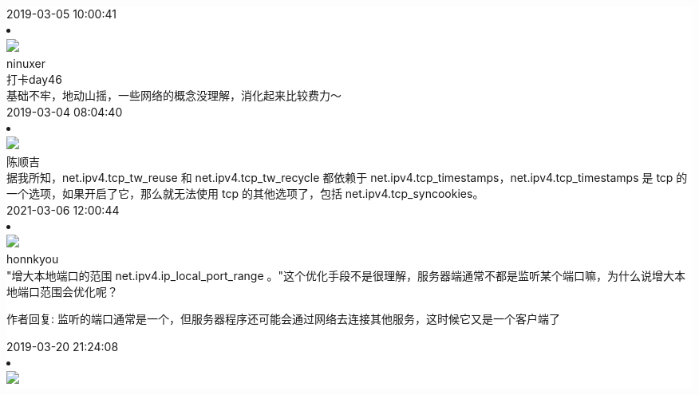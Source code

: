   </div>
  <div class="_3klNVc4Z_0">
    <div class="_3Hkula0k_0">2019-03-05 10:00:41</div>
  </div>
</div>
</div>
</li>
<li>
<div class="_2sjJGcOH_0"><img src="https://wx.qlogo.cn/mmopen/vi_32/PiajxSqBRaEKQMM4m7NHuicr55aRiblTSEWIYe0QqbpyHweaoAbG7j2v7UUElqqeP3Ihrm3UfDPDRb1Hv8LvPwXqA/132"
  class="_3FLYR4bF_0">
<div class="_36ChpWj4_0">
  <div class="_2zFoi7sd_0"><span>ninuxer</span>
  </div>
  <div class="_2_QraFYR_0">打卡day46<br>基础不牢，地动山摇，一些网络的概念没理解，消化起来比较费力～</div>
  <div class="_10o3OAxT_0">
    
  </div>
  <div class="_3klNVc4Z_0">
    <div class="_3Hkula0k_0">2019-03-04 08:04:40</div>
  </div>
</div>
</div>
</li>
<li>
<div class="_2sjJGcOH_0"><img src="https://static001.geekbang.org/account/avatar/00/12/50/ab/6584e520.jpg"
  class="_3FLYR4bF_0">
<div class="_36ChpWj4_0">
  <div class="_2zFoi7sd_0"><span>陈顺吉</span>
  </div>
  <div class="_2_QraFYR_0">据我所知，net.ipv4.tcp_tw_reuse 和 net.ipv4.tcp_tw_recycle 都依赖于 net.ipv4.tcp_timestamps，net.ipv4.tcp_timestamps 是 tcp 的一个选项，如果开启了它，那么就无法使用 tcp 的其他选项了，包括 net.ipv4.tcp_syncookies。</div>
  <div class="_10o3OAxT_0">
    
  </div>
  <div class="_3klNVc4Z_0">
    <div class="_3Hkula0k_0">2021-03-06 12:00:44</div>
  </div>
</div>
</div>
</li>
<li>
<div class="_2sjJGcOH_0"><img src="https://static001.geekbang.org/account/avatar/00/0f/aa/30/acc91f01.jpg"
  class="_3FLYR4bF_0">
<div class="_36ChpWj4_0">
  <div class="_2zFoi7sd_0"><span>honnkyou</span>
  </div>
  <div class="_2_QraFYR_0">&quot;增大本地端口的范围 net.ipv4.ip_local_port_range 。&quot;这个优化手段不是很理解，服务器端通常不都是监听某个端口嘛，为什么说增大本地端口范围会优化呢？</div>
  <div class="_10o3OAxT_0">
    <p class="_3KxQPN3V_0">作者回复: 监听的端口通常是一个，但服务器程序还可能会通过网络去连接其他服务，这时候它又是一个客户端了</p>
  </div>
  <div class="_3klNVc4Z_0">
    <div class="_3Hkula0k_0">2019-03-20 21:24:08</div>
  </div>
</div>
</div>
</li>
<li>
<div class="_2sjJGcOH_0"><img src="https://static001.geekbang.org/account/avatar/00/13/57/6e/b6795c44.jpg"
  class="_3FLYR4bF_0">
<div class="_36ChpWj4_0">